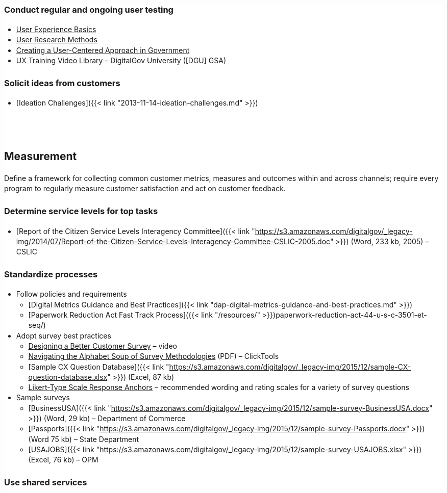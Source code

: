 ### Conduct regular and ongoing user testing

  * [User Experience Basics](http://www.usability.gov/what-and-why/user-experience.html)
  * [User Research Methods](http://www.usability.gov/how-to-and-tools/methods/index.html)
  * [Creating a User-Centered Approach in Government](http://www.usability.gov/what-and-why/user-centered-government.html)
  * [UX Training Video Library](https://www.youtube.com/playlist?list=PLd9b-GuOJ3nGAp5rEv5-9qfkCMlgohUMr) &#8211; DigitalGov University ([DGU] GSA)

### Solicit ideas from customers

  * [Ideation Challenges]({{< link "2013-11-14-ideation-challenges.md" >}})

<h2 id="Measurement" style="padding-top: 50px">
  Measurement
</h2>

Define a framework for collecting common customer metrics, measures and outcomes within and across channels; require every program to regularly measure customer satisfaction and act on customer feedback.

### Determine service levels for top tasks

  * [Report of the Citizen Service Levels Interagency Committee]({{< link "https://s3.amazonaws.com/digitalgov/_legacy-img/2014/07/Report-of-the-Citizen-Service-Levels-Interagency-Committee-CSLIC-2005.doc" >}}) (Word, 233 kb, 2005) &#8211; CSLIC

### Standardize processes

  * Follow policies and requirements 
      * [Digital Metrics Guidance and Best Practices]({{< link "dap-digital-metrics-guidance-and-best-practices.md" >}})
      * [Paperwork Reduction Act Fast Track Process]({{< link "/resources/" >}})paperwork-reduction-act-44-u-s-c-3501-et-seq/)
  * Adopt survey best practices 
      * [Designing a Better Customer Survey](https://www.youtube.com/watch?v=9VxW7mFZUc4&list=PLd9b-GuOJ3nH7xSSjL1XBXPfVqw68BNbW&index=15) &#8211; video
      * [Navigating the Alphabet Soup of Survey Methodologies](http://www.clicktools.com/wp-content/uploads/2015/04/Navigating-the-Alphabet-Soup-of-Survey-Methodologies.pdf) (PDF) &#8211; ClickTools
      * [Sample CX Question Database]({{< link "https://s3.amazonaws.com/digitalgov/_legacy-img/2015/12/sample-CX-question-database.xlsx" >}}) (Excel, 87 kb)
      * [Likert-Type Scale Response Anchors](https://www.uc.edu/content/dam/uc/sas/docs/Assessment/likert-type%20response%20anchors.pdf) &#8211; recommended wording and rating scales for a variety of survey questions
  * Sample surveys 
      * [BusinessUSA]({{< link "https://s3.amazonaws.com/digitalgov/_legacy-img/2015/12/sample-survey-BusinessUSA.docx" >}}) (Word, 29 kb) &#8211; Department of Commerce
      * [Passports]({{< link "https://s3.amazonaws.com/digitalgov/_legacy-img/2015/12/sample-survey-Passports.docx" >}}) (Word 75 kb) &#8211; State Department
      * [USAJOBS]({{< link "https://s3.amazonaws.com/digitalgov/_legacy-img/2015/12/sample-survey-USAJOBS.xlsx" >}}) (Excel, 76 kb) &#8211; OPM

### Use shared services
